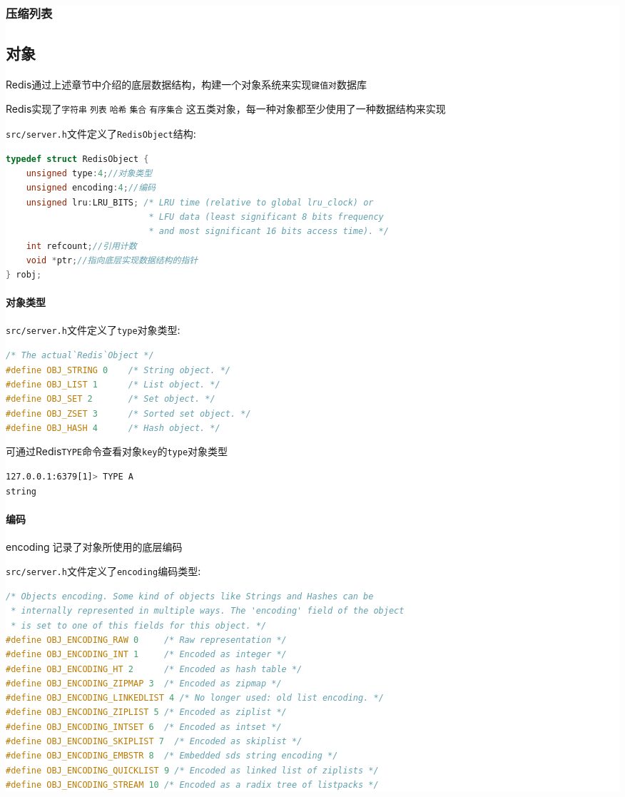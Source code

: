 ### 压缩列表

## 对象

Redis通过上述章节中介绍的底层数据结构，构建一个对象系统来实现`键值对`数据库

Redis实现了`字符串` `列表` `哈希` `集合` `有序集合` 这五类对象，每一种对象都至少使用了一种数据结构来实现

`src/server.h`文件定义了`RedisObject`结构:

```c
typedef struct RedisObject {
    unsigned type:4;//对象类型
    unsigned encoding:4;//编码
    unsigned lru:LRU_BITS; /* LRU time (relative to global lru_clock) or
                            * LFU data (least significant 8 bits frequency
                            * and most significant 16 bits access time). */
    int refcount;//引用计数
    void *ptr;//指向底层实现数据结构的指针
} robj;
```

#### 对象类型

`src/server.h`文件定义了`type`对象类型:

```c
/* The actual`Redis`Object */
#define OBJ_STRING 0    /* String object. */
#define OBJ_LIST 1      /* List object. */
#define OBJ_SET 2       /* Set object. */
#define OBJ_ZSET 3      /* Sorted set object. */
#define OBJ_HASH 4      /* Hash object. */
```


可通过Redis`TYPE`命令查看对象`key`的`type`对象类型

```bash
127.0.0.1:6379[1]> TYPE A
string
```

#### 编码

encoding 记录了对象所使用的底层编码

`src/server.h`文件定义了`encoding`编码类型:

```c
/* Objects encoding. Some kind of objects like Strings and Hashes can be
 * internally represented in multiple ways. The 'encoding' field of the object
 * is set to one of this fields for this object. */
#define OBJ_ENCODING_RAW 0     /* Raw representation */
#define OBJ_ENCODING_INT 1     /* Encoded as integer */
#define OBJ_ENCODING_HT 2      /* Encoded as hash table */
#define OBJ_ENCODING_ZIPMAP 3  /* Encoded as zipmap */
#define OBJ_ENCODING_LINKEDLIST 4 /* No longer used: old list encoding. */
#define OBJ_ENCODING_ZIPLIST 5 /* Encoded as ziplist */
#define OBJ_ENCODING_INTSET 6  /* Encoded as intset */
#define OBJ_ENCODING_SKIPLIST 7  /* Encoded as skiplist */
#define OBJ_ENCODING_EMBSTR 8  /* Embedded sds string encoding */
#define OBJ_ENCODING_QUICKLIST 9 /* Encoded as linked list of ziplists */
#define OBJ_ENCODING_STREAM 10 /* Encoded as a radix tree of listpacks */
```
